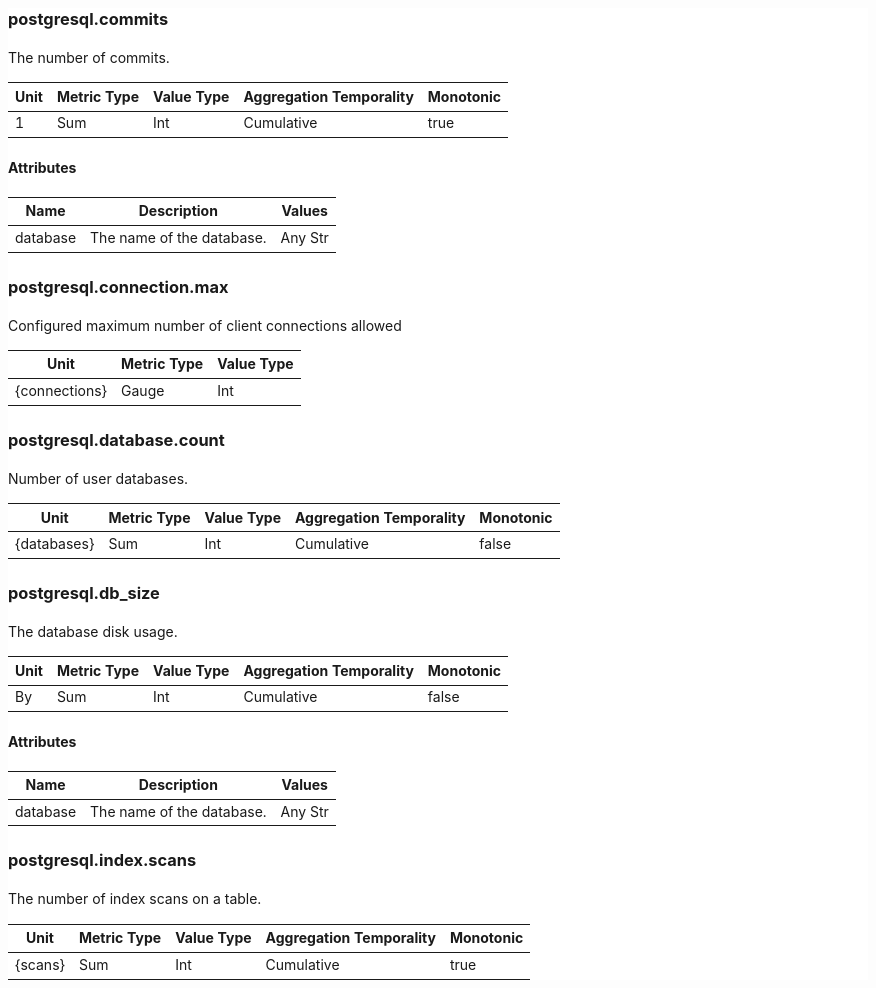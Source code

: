 ### postgresql.commits

The number of commits.

| Unit | Metric Type | Value Type | Aggregation Temporality | Monotonic |
| ---- | ----------- | ---------- | ----------------------- | --------- |
| 1 | Sum | Int | Cumulative | true |

#### Attributes

| Name | Description | Values |
| ---- | ----------- | ------ |
| database | The name of the database. | Any Str |

### postgresql.connection.max

Configured maximum number of client connections allowed

| Unit | Metric Type | Value Type |
| ---- | ----------- | ---------- |
| {connections} | Gauge | Int |

### postgresql.database.count

Number of user databases.

| Unit | Metric Type | Value Type | Aggregation Temporality | Monotonic |
| ---- | ----------- | ---------- | ----------------------- | --------- |
| {databases} | Sum | Int | Cumulative | false |

### postgresql.db_size

The database disk usage.

| Unit | Metric Type | Value Type | Aggregation Temporality | Monotonic |
| ---- | ----------- | ---------- | ----------------------- | --------- |
| By | Sum | Int | Cumulative | false |

#### Attributes

| Name | Description | Values |
| ---- | ----------- | ------ |
| database | The name of the database. | Any Str |

### postgresql.index.scans

The number of index scans on a table.

| Unit | Metric Type | Value Type | Aggregation Temporality | Monotonic |
| ---- | ----------- | ---------- | ----------------------- | --------- |
| {scans} | Sum | Int | Cumulative | true |
